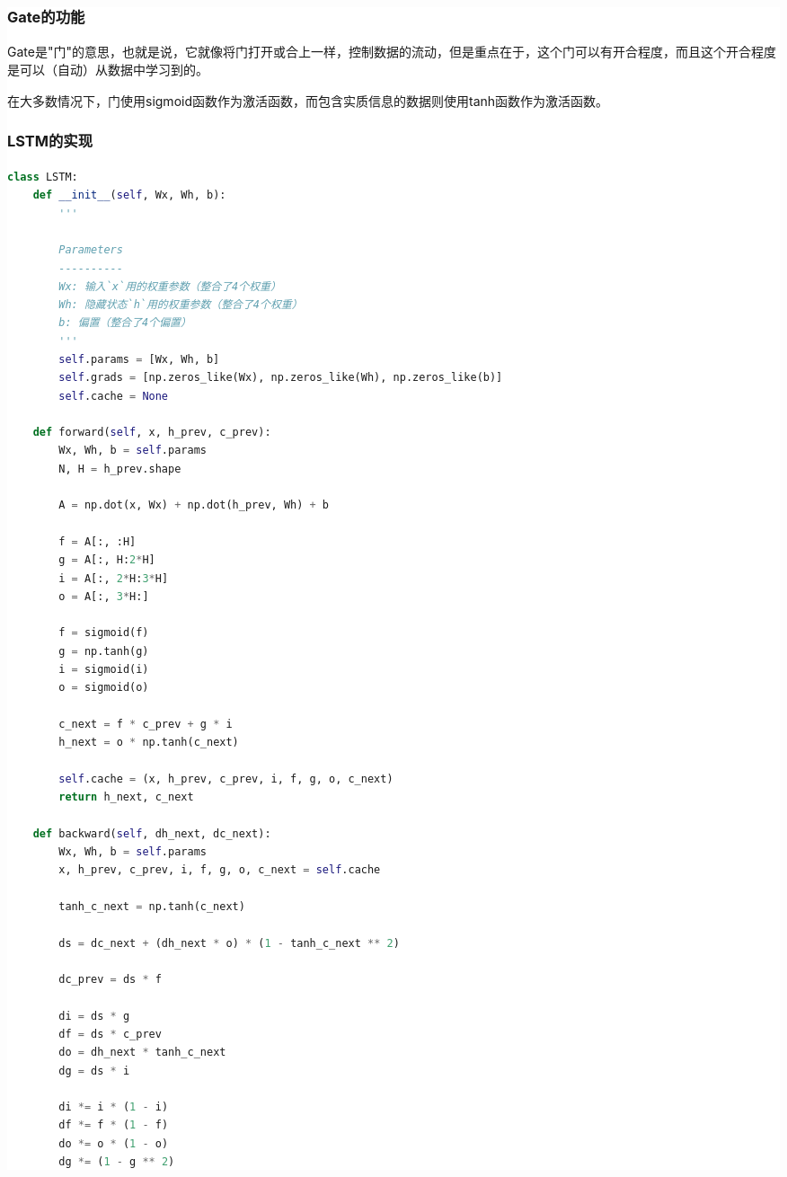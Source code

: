 ### Gate的功能

Gate是"门"的意思，也就是说，它就像将门打开或合上一样，控制数据的流动，但是重点在于，这个门可以有开合程度，而且这个开合程度是可以（自动）从数据中学习到的。

在大多数情况下，门使用sigmoid函数作为激活函数，而包含实质信息的数据则使用tanh函数作为激活函数。

### LSTM的实现

```python
class LSTM:
    def __init__(self, Wx, Wh, b):
        '''

        Parameters
        ----------
        Wx: 输入`x`用的权重参数（整合了4个权重）
        Wh: 隐藏状态`h`用的权重参数（整合了4个权重）
        b: 偏置（整合了4个偏置）
        '''
        self.params = [Wx, Wh, b]
        self.grads = [np.zeros_like(Wx), np.zeros_like(Wh), np.zeros_like(b)]
        self.cache = None

    def forward(self, x, h_prev, c_prev):
        Wx, Wh, b = self.params
        N, H = h_prev.shape

        A = np.dot(x, Wx) + np.dot(h_prev, Wh) + b

        f = A[:, :H]
        g = A[:, H:2*H]
        i = A[:, 2*H:3*H]
        o = A[:, 3*H:]

        f = sigmoid(f)
        g = np.tanh(g)
        i = sigmoid(i)
        o = sigmoid(o)

        c_next = f * c_prev + g * i
        h_next = o * np.tanh(c_next)

        self.cache = (x, h_prev, c_prev, i, f, g, o, c_next)
        return h_next, c_next

    def backward(self, dh_next, dc_next):
        Wx, Wh, b = self.params
        x, h_prev, c_prev, i, f, g, o, c_next = self.cache

        tanh_c_next = np.tanh(c_next)

        ds = dc_next + (dh_next * o) * (1 - tanh_c_next ** 2)

        dc_prev = ds * f

        di = ds * g
        df = ds * c_prev
        do = dh_next * tanh_c_next
        dg = ds * i

        di *= i * (1 - i)
        df *= f * (1 - f)
        do *= o * (1 - o)
        dg *= (1 - g ** 2)
```